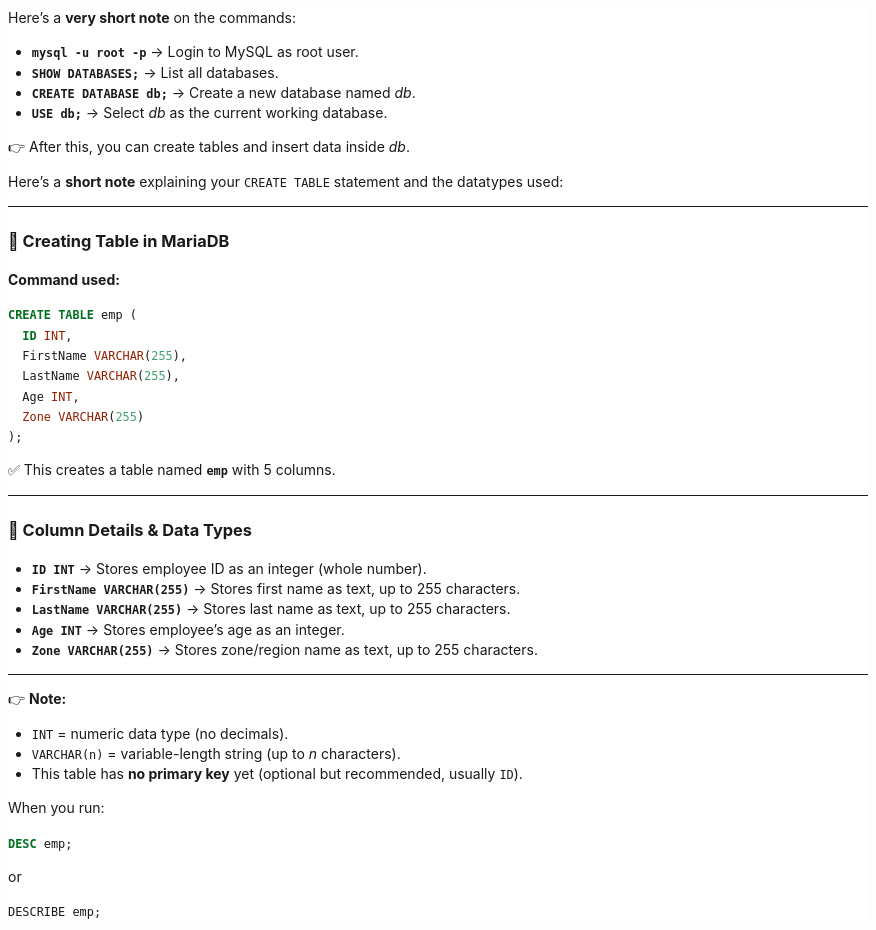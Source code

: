 Here’s a **very short note** on the commands:

* **`mysql -u root -p`** → Login to MySQL as root user.
* **`SHOW DATABASES;`** → List all databases.
* **`CREATE DATABASE db;`** → Create a new database named *db*.
* **`USE db;`** → Select *db* as the current working database.

👉 After this, you can create tables and insert data inside *db*.




Here’s a **short note** explaining your `CREATE TABLE` statement and the datatypes used:

---

### 📌 Creating Table in MariaDB

**Command used:**

```sql
CREATE TABLE emp (
  ID INT,
  FirstName VARCHAR(255),
  LastName VARCHAR(255),
  Age INT,
  Zone VARCHAR(255)
);
```

✅ This creates a table named **`emp`** with 5 columns.

---

### 🔹 Column Details & Data Types

* **`ID INT`** → Stores employee ID as an integer (whole number).
* **`FirstName VARCHAR(255)`** → Stores first name as text, up to 255 characters.
* **`LastName VARCHAR(255)`** → Stores last name as text, up to 255 characters.
* **`Age INT`** → Stores employee’s age as an integer.
* **`Zone VARCHAR(255)`** → Stores zone/region name as text, up to 255 characters.

---

👉 **Note:**

* `INT` = numeric data type (no decimals).
* `VARCHAR(n)` = variable-length string (up to *n* characters).
* This table has **no primary key** yet (optional but recommended, usually `ID`).


When you run:

```sql
DESC emp;
```

or

```sql
DESCRIBE emp;
```
